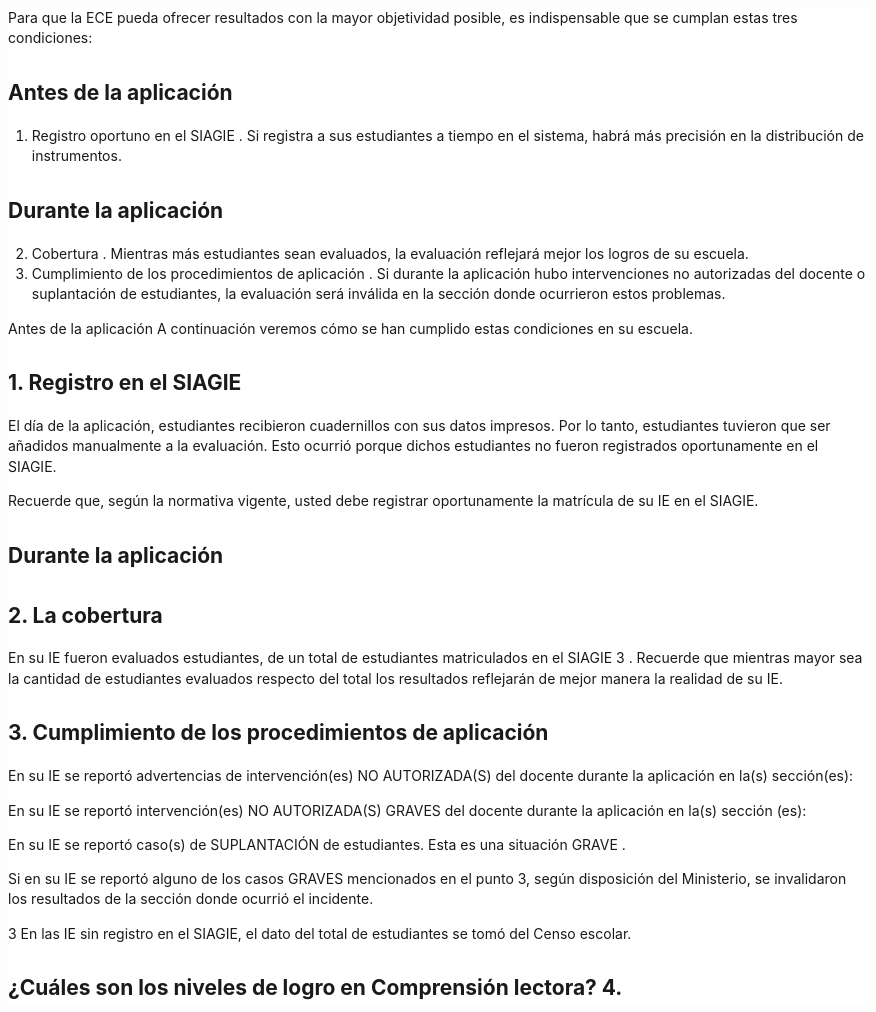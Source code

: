 Para que la ECE pueda ofrecer resultados con la mayor objetividad posible, es indispensable que se cumplan estas tres condiciones:

## Antes de la aplicación

1. Registro oportuno en el SIAGIE . Si registra a sus estudiantes a tiempo en el sistema, habrá más precisión en la distribución de instrumentos.

## Durante la aplicación

2. Cobertura . Mientras más estudiantes sean evaluados, la evaluación reflejará mejor los logros de su escuela.
3. Cumplimiento de los procedimientos de aplicación . Si durante la aplicación hubo intervenciones no autorizadas del docente o suplantación de estudiantes, la evaluación será inválida en la sección donde ocurrieron estos problemas.

Antes de la aplicación A continuación veremos cómo se han cumplido estas condiciones en su escuela.

## 1.  Registro en el SIAGIE

El día de la aplicación, estudiantes  recibieron  cuadernillos  con  sus  datos impresos.  Por lo tanto, estudiantes tuvieron que ser añadidos manualmente a la evaluación. Esto ocurrió porque dichos estudiantes no fueron registrados oportunamente en el SIAGIE.

Recuerde que, según la normativa vigente, usted debe registrar oportunamente la matrícula de su IE en el SIAGIE.

## Durante la aplicación

## 2.  La cobertura

En  su  IE  fueron  evaluados estudiantes,  de  un  total  de estudiantes  matriculados  en  el  SIAGIE 3 .  Recuerde  que  mientras  mayor  sea  la  cantidad  de estudiantes evaluados respecto del total los resultados reflejarán de mejor manera la realidad de su IE.

## 3.  Cumplimiento de los procedimientos de aplicación

En su IE se reportó advertencias de intervención(es) NO AUTORIZADA(S) del docente durante la aplicación en la(s) sección(es):

En  su  IE  se  reportó intervención(es) NO  AUTORIZADA(S)  GRAVES del docente durante la aplicación en la(s) sección (es):

En su IE se reportó caso(s) de SUPLANTACIÓN de estudiantes. Esta es una situación GRAVE .

Si en su IE se reportó alguno de los casos GRAVES mencionados en el punto 3, según disposición del Ministerio, se invalidaron los resultados de la sección donde ocurrió el incidente.

3 En las IE sin registro en el SIAGIE, el dato del total de estudiantes se tomó del Censo escolar.

## ¿Cuáles son los niveles de logro en Comprensión lectora? 4.
